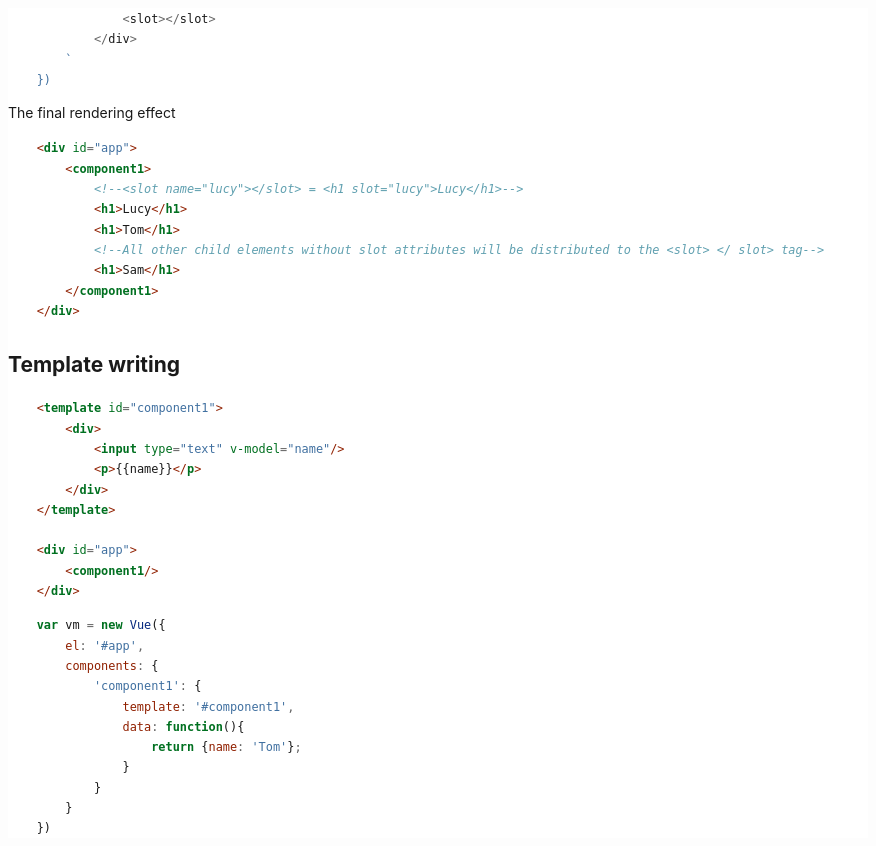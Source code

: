 ```javascript
                <slot></slot>
            </div>
        `
    })
```
The final rendering effect
```html
    <div id="app">
        <component1>
            <!--<slot name="lucy"></slot> = <h1 slot="lucy">Lucy</h1>-->
            <h1>Lucy</h1>
            <h1>Tom</h1>
            <!--All other child elements without slot attributes will be distributed to the <slot> </ slot> tag-->
            <h1>Sam</h1>
        </component1>
    </div>
```

## Template writing
```html
	<template id="component1">
		<div>
		    <input type="text" v-model="name"/>
		    <p>{{name}}</p>			
		</div>
	</template>

	<div id="app">
		<component1/>
	</div>     
```
```javascript
    var vm = new Vue({
        el: '#app',
        components: {
            'component1': {
                template: '#component1',
                data: function(){
                    return {name: 'Tom'};
                }
            }
        }
    })
```